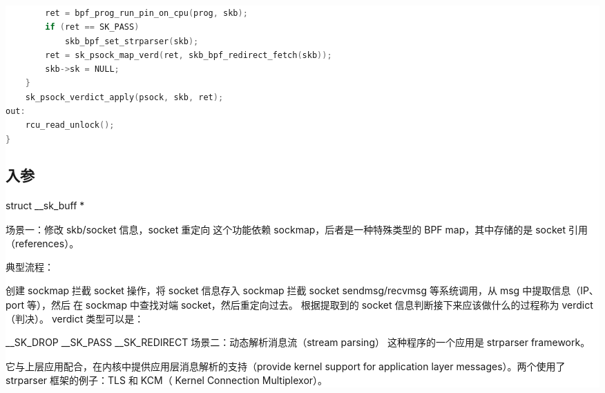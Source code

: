 ```c
		ret = bpf_prog_run_pin_on_cpu(prog, skb);
		if (ret == SK_PASS)
			skb_bpf_set_strparser(skb);
		ret = sk_psock_map_verd(ret, skb_bpf_redirect_fetch(skb));
		skb->sk = NULL;
	}
	sk_psock_verdict_apply(psock, skb, ret);
out:
	rcu_read_unlock();
}


```

## 入参

struct __sk_buff *



场景一：修改 skb/socket 信息，socket 重定向
这个功能依赖 sockmap，后者是一种特殊类型的 BPF map，其中存储的是 socket 引用（references）。

典型流程：

创建 sockmap
拦截 socket 操作，将 socket 信息存入 sockmap
拦截 socket sendmsg/recvmsg 等系统调用，从 msg 中提取信息（IP、port 等），然后 在 sockmap 中查找对端 socket，然后重定向过去。
根据提取到的 socket 信息判断接下来应该做什么的过程称为 verdict（判决）。 verdict 类型可以是：

__SK_DROP
__SK_PASS
__SK_REDIRECT
场景二：动态解析消息流（stream parsing）
这种程序的一个应用是 strparser framework。

它与上层应用配合，在内核中提供应用层消息解析的支持（provide kernel support for application layer messages）。两个使用了 strparser 框架的例子：TLS 和 KCM（ Kernel Connection Multiplexor）。


